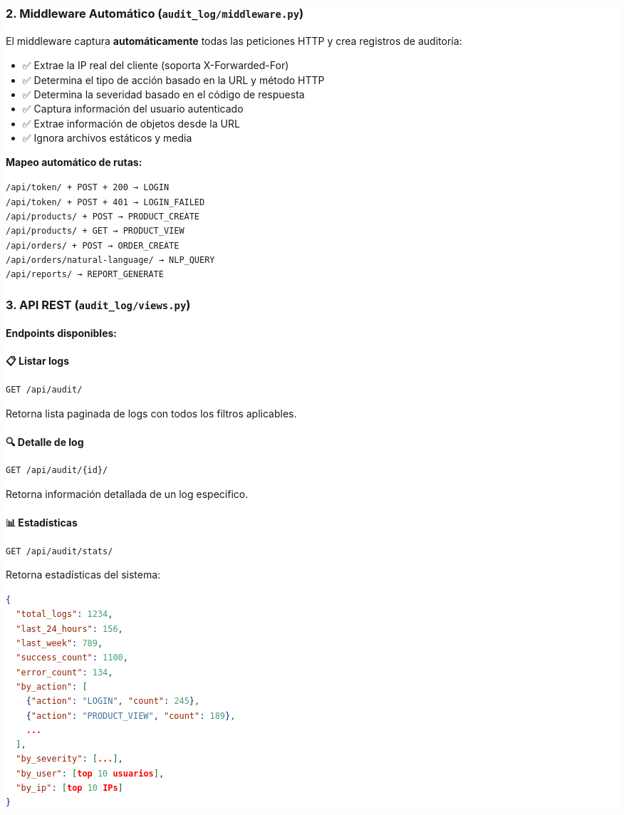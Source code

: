 ### 2. Middleware Automático (`audit_log/middleware.py`)

El middleware captura **automáticamente** todas las peticiones HTTP y crea registros de auditoría:

- ✅ Extrae la IP real del cliente (soporta X-Forwarded-For)
- ✅ Determina el tipo de acción basado en la URL y método HTTP
- ✅ Determina la severidad basado en el código de respuesta
- ✅ Captura información del usuario autenticado
- ✅ Extrae información de objetos desde la URL
- ✅ Ignora archivos estáticos y media

**Mapeo automático de rutas:**
```
/api/token/ + POST + 200 → LOGIN
/api/token/ + POST + 401 → LOGIN_FAILED
/api/products/ + POST → PRODUCT_CREATE
/api/products/ + GET → PRODUCT_VIEW
/api/orders/ + POST → ORDER_CREATE
/api/orders/natural-language/ → NLP_QUERY
/api/reports/ → REPORT_GENERATE
```

### 3. API REST (`audit_log/views.py`)

**Endpoints disponibles:**

#### 📋 Listar logs
```
GET /api/audit/
```
Retorna lista paginada de logs con todos los filtros aplicables.

#### 🔍 Detalle de log
```
GET /api/audit/{id}/
```
Retorna información detallada de un log específico.

#### 📊 Estadísticas
```
GET /api/audit/stats/
```
Retorna estadísticas del sistema:
```json
{
  "total_logs": 1234,
  "last_24_hours": 156,
  "last_week": 789,
  "success_count": 1100,
  "error_count": 134,
  "by_action": [
    {"action": "LOGIN", "count": 245},
    {"action": "PRODUCT_VIEW", "count": 189},
    ...
  ],
  "by_severity": [...],
  "by_user": [top 10 usuarios],
  "by_ip": [top 10 IPs]
}
```
